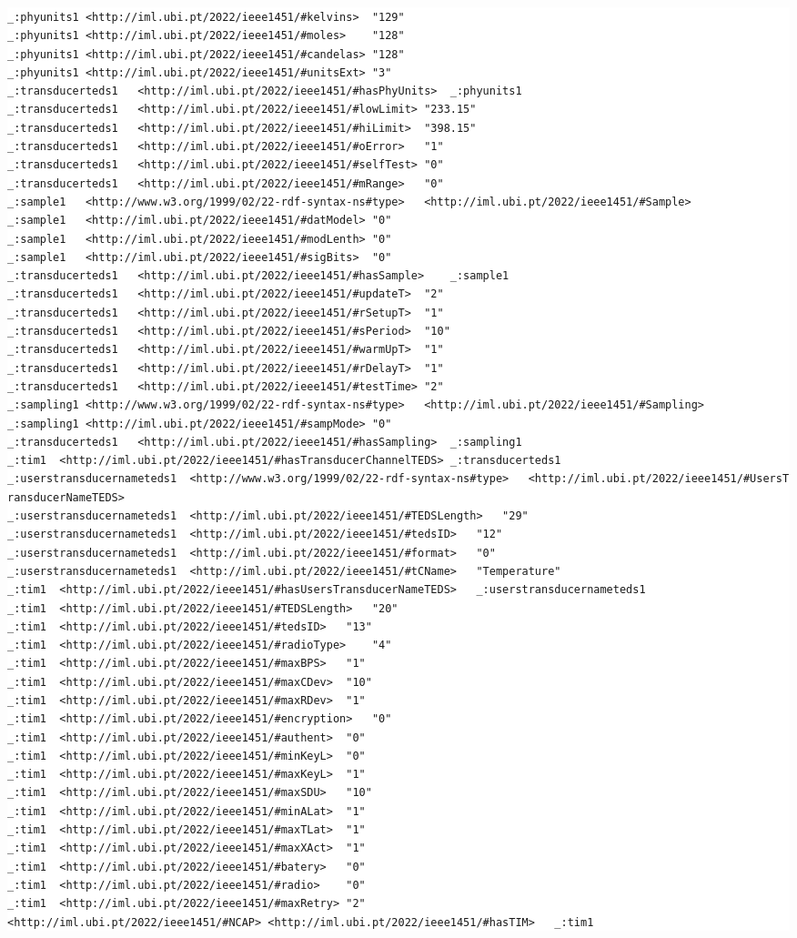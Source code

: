 ```
_:phyunits1	<http://iml.ubi.pt/2022/ieee1451/#kelvins>	"129"
_:phyunits1	<http://iml.ubi.pt/2022/ieee1451/#moles>	"128"
_:phyunits1	<http://iml.ubi.pt/2022/ieee1451/#candelas>	"128"
_:phyunits1	<http://iml.ubi.pt/2022/ieee1451/#unitsExt>	"3"
_:transducerteds1	<http://iml.ubi.pt/2022/ieee1451/#hasPhyUnits>	_:phyunits1
_:transducerteds1	<http://iml.ubi.pt/2022/ieee1451/#lowLimit>	"233.15"
_:transducerteds1	<http://iml.ubi.pt/2022/ieee1451/#hiLimit>	"398.15"
_:transducerteds1	<http://iml.ubi.pt/2022/ieee1451/#oError>	"1"
_:transducerteds1	<http://iml.ubi.pt/2022/ieee1451/#selfTest>	"0"
_:transducerteds1	<http://iml.ubi.pt/2022/ieee1451/#mRange>	"0"
_:sample1	<http://www.w3.org/1999/02/22-rdf-syntax-ns#type>	<http://iml.ubi.pt/2022/ieee1451/#Sample>
_:sample1	<http://iml.ubi.pt/2022/ieee1451/#datModel>	"0"
_:sample1	<http://iml.ubi.pt/2022/ieee1451/#modLenth>	"0"
_:sample1	<http://iml.ubi.pt/2022/ieee1451/#sigBits>	"0"
_:transducerteds1	<http://iml.ubi.pt/2022/ieee1451/#hasSample>	_:sample1
_:transducerteds1	<http://iml.ubi.pt/2022/ieee1451/#updateT>	"2"
_:transducerteds1	<http://iml.ubi.pt/2022/ieee1451/#rSetupT>	"1"
_:transducerteds1	<http://iml.ubi.pt/2022/ieee1451/#sPeriod>	"10"
_:transducerteds1	<http://iml.ubi.pt/2022/ieee1451/#warmUpT>	"1"
_:transducerteds1	<http://iml.ubi.pt/2022/ieee1451/#rDelayT>	"1"
_:transducerteds1	<http://iml.ubi.pt/2022/ieee1451/#testTime>	"2"
_:sampling1	<http://www.w3.org/1999/02/22-rdf-syntax-ns#type>	<http://iml.ubi.pt/2022/ieee1451/#Sampling>
_:sampling1	<http://iml.ubi.pt/2022/ieee1451/#sampMode>	"0"
_:transducerteds1	<http://iml.ubi.pt/2022/ieee1451/#hasSampling>	_:sampling1
_:tim1	<http://iml.ubi.pt/2022/ieee1451/#hasTransducerChannelTEDS>	_:transducerteds1
_:userstransducernameteds1	<http://www.w3.org/1999/02/22-rdf-syntax-ns#type>	<http://iml.ubi.pt/2022/ieee1451/#UsersTransducerNameTEDS>
_:userstransducernameteds1	<http://iml.ubi.pt/2022/ieee1451/#TEDSLength>	"29"
_:userstransducernameteds1	<http://iml.ubi.pt/2022/ieee1451/#tedsID>	"12"
_:userstransducernameteds1	<http://iml.ubi.pt/2022/ieee1451/#format>	"0"
_:userstransducernameteds1	<http://iml.ubi.pt/2022/ieee1451/#tCName>	"Temperature"
_:tim1	<http://iml.ubi.pt/2022/ieee1451/#hasUsersTransducerNameTEDS>	_:userstransducernameteds1
_:tim1	<http://iml.ubi.pt/2022/ieee1451/#TEDSLength>	"20"
_:tim1	<http://iml.ubi.pt/2022/ieee1451/#tedsID>	"13"
_:tim1	<http://iml.ubi.pt/2022/ieee1451/#radioType>	"4"
_:tim1	<http://iml.ubi.pt/2022/ieee1451/#maxBPS>	"1"
_:tim1	<http://iml.ubi.pt/2022/ieee1451/#maxCDev>	"10"
_:tim1	<http://iml.ubi.pt/2022/ieee1451/#maxRDev>	"1"
_:tim1	<http://iml.ubi.pt/2022/ieee1451/#encryption>	"0"
_:tim1	<http://iml.ubi.pt/2022/ieee1451/#authent>	"0"
_:tim1	<http://iml.ubi.pt/2022/ieee1451/#minKeyL>	"0"
_:tim1	<http://iml.ubi.pt/2022/ieee1451/#maxKeyL>	"1"
_:tim1	<http://iml.ubi.pt/2022/ieee1451/#maxSDU>	"10"
_:tim1	<http://iml.ubi.pt/2022/ieee1451/#minALat>	"1"
_:tim1	<http://iml.ubi.pt/2022/ieee1451/#maxTLat>	"1"
_:tim1	<http://iml.ubi.pt/2022/ieee1451/#maxXAct>	"1"
_:tim1	<http://iml.ubi.pt/2022/ieee1451/#batery>	"0"
_:tim1	<http://iml.ubi.pt/2022/ieee1451/#radio>	"0"
_:tim1	<http://iml.ubi.pt/2022/ieee1451/#maxRetry>	"2"
<http://iml.ubi.pt/2022/ieee1451/#NCAP>	<http://iml.ubi.pt/2022/ieee1451/#hasTIM>	_:tim1
```
